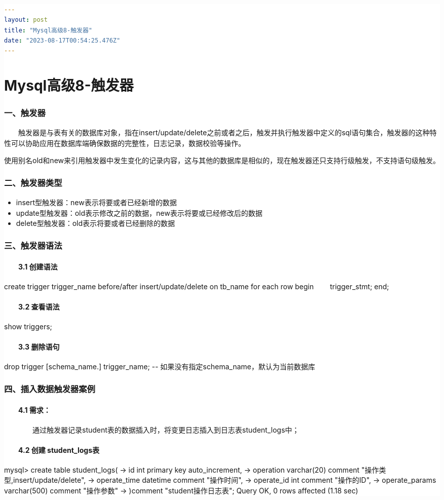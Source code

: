```yaml
---
layout: post
title: "Mysql高级8-触发器"
date: "2023-08-17T00:54:25.476Z"
---
```

Mysql高级8-触发器
============

### 一、触发器

　　触发器是与表有关的数据库对象，指在insert/update/delete之前或者之后，触发并执行触发器中定义的sql语句集合，触发器的这种特性可以协助应用在数据库端确保数据的完整性，日志记录，数据校验等操作。

使用别名old和new来引用触发器中发生变化的记录内容，这与其他的数据库是相似的，现在触发器还只支持行级触发，不支持语句级触发。

### 二、触发器类型

*   insert型触发器：new表示将要或者已经新增的数据
*   update型触发器：old表示修改之前的数据，new表示将要或已经修改后的数据
*   delete型触发器：old表示将要或者已经删除的数据

### 三、触发器语法

#### 　　3.1 创建语法

create trigger trigger\_name
before/after insert/update/delete
on tb\_name for each row
begin
　　trigger\_stmt;
end;

#### 　　3.2 查看语法

show triggers;

#### 　　3.3 删除语句

drop trigger \[schema\_name.\] trigger\_name;  \-- 如果没有指定schema\_name，默认为当前数据库

### 四、插入数据触发器案例

#### 　　4.1 需求：

　　　　通过触发器记录student表的数据插入时，将变更日志插入到日志表student\_logs中；

#### 　　4.2 创建 student\_logs表

mysql\> create table student\_logs(
    \-> id int primary key auto\_increment,
    \-> operation varchar(20) comment "操作类型,insert/update/delete",
    \-> operate\_time datetime comment "操作时间",
    \-> operate\_id int comment "操作的ID",
    \-> operate\_params varchar(500) comment "操作参数"
    \-> )comment "student操作日志表";
Query OK, 0 rows affected (1.18 sec)
